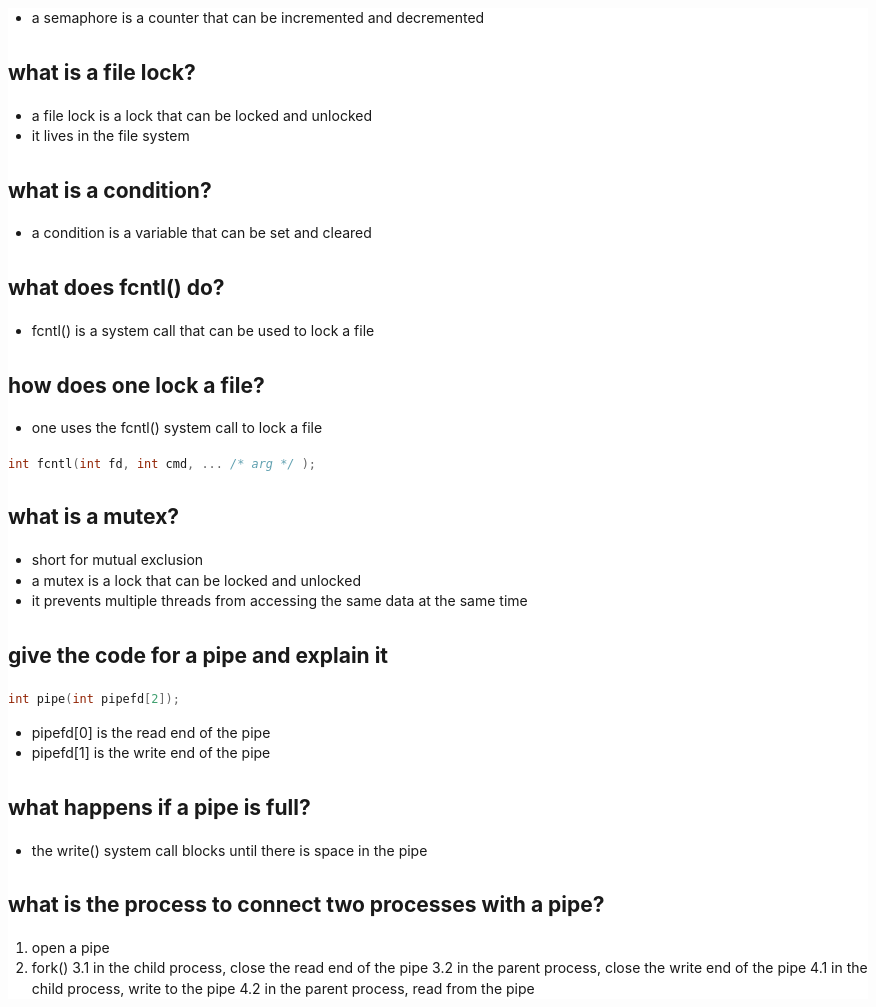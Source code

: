 - a semaphore is a counter that can be incremented and decremented

## what is a file lock?

- a file lock is a lock that can be locked and unlocked
- it lives in the file system

## what is a condition?

- a condition is a variable that can be set and cleared

## what does fcntl() do?

- fcntl() is a system call that can be used to lock a file

## how does one lock a file?

- one uses the fcntl() system call to lock a file

```c
int fcntl(int fd, int cmd, ... /* arg */ );
```

## what is a mutex?

- short for mutual exclusion
- a mutex is a lock that can be locked and unlocked
- it prevents multiple threads from accessing the same data at the same time

## give the code for a pipe and explain it

```c
int pipe(int pipefd[2]);
```

- pipefd[0] is the read end of the pipe
- pipefd[1] is the write end of the pipe

## what happens if a pipe is full?

- the write() system call blocks until there is space in the pipe

## what is the process to connect two processes with a pipe?

1. open a pipe
2. fork()
3.1 in the child process, close the read end of the pipe
3.2 in the parent process, close the write end of the pipe
4.1 in the child process, write to the pipe
4.2 in the parent process, read from the pipe
